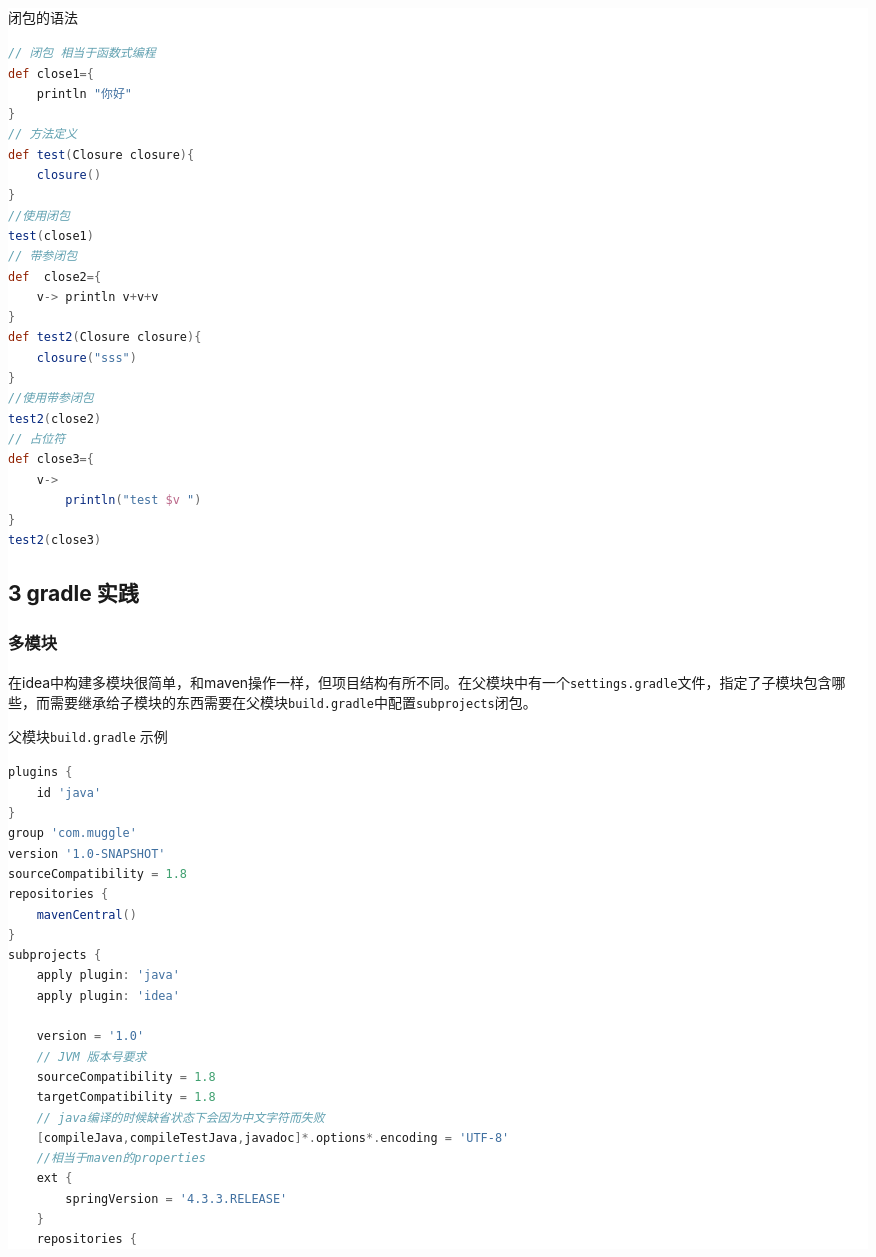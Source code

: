 闭包的语法

```groovy
// 闭包 相当于函数式编程
def close1={
    println "你好"
}
// 方法定义
def test(Closure closure){
    closure()
}
//使用闭包
test(close1)
// 带参闭包
def  close2={
    v-> println v+v+v
}
def test2(Closure closure){
    closure("sss")
}
//使用带参闭包
test2(close2)
// 占位符
def close3={
    v->
        println("test $v ")
}
test2(close3)
```



## 3 gradle 实践

### 多模块

在idea中构建多模块很简单，和maven操作一样，但项目结构有所不同。在父模块中有一个`settings.gradle`文件，指定了子模块包含哪些，而需要继承给子模块的东西需要在父模块`build.gradle`中配置`subprojects`闭包。

父模块`build.gradle` 示例

```groovy
plugins {
    id 'java'
}
group 'com.muggle'
version '1.0-SNAPSHOT'
sourceCompatibility = 1.8
repositories {
    mavenCentral()
}
subprojects {
    apply plugin: 'java'
    apply plugin: 'idea'

    version = '1.0'
    // JVM 版本号要求
    sourceCompatibility = 1.8
    targetCompatibility = 1.8
    // java编译的时候缺省状态下会因为中文字符而失败
    [compileJava,compileTestJava,javadoc]*.options*.encoding = 'UTF-8'
    //相当于maven的properties
    ext {
        springVersion = '4.3.3.RELEASE'
    }
    repositories {
```